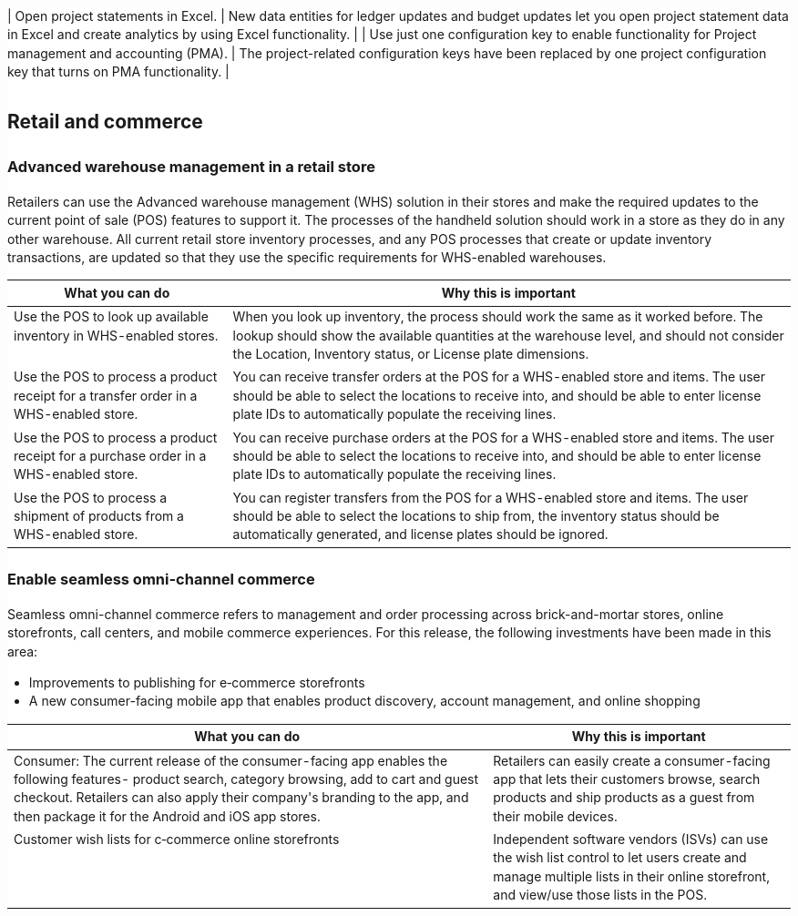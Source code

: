 | Open project statements in Excel.                                                                                         | New data entities for ledger updates and budget updates let you open project statement data in Excel and create analytics by using Excel functionality.                                                                                                                                                                           |
| Use just one configuration key to enable functionality for Project management and accounting (PMA).                       | The project-related configuration keys have been replaced by one project configuration key that turns on PMA functionality.                                                                                                                                                                                                       |

## <a name="retail-and-commerce"></a>Retail and commerce
### <a name="advanced-warehouse-management-in-a-retail-store"></a>Advanced warehouse management in a retail store

Retailers can use the Advanced warehouse management (WHS) solution in their stores and make the required updates to the current point of sale (POS) features to support it. The processes of the handheld solution should work in a store as they do in any other warehouse. All current retail store inventory processes, and any POS processes that create or update inventory transactions, are updated so that they use the specific requirements for WHS-enabled warehouses.

| What you can do                                                                       | Why this is important                                                                                                                                                                                                                          |
|---------------------------------------------------------------------------------------|------------------------------------------------------------------------------------------------------------------------------------------------------------------------------------------------------------------------------------------------|
| Use the POS to look up available inventory in WHS-enabled stores.                     | When you look up inventory, the process should work the same as it worked before. The lookup should show the available quantities at the warehouse level, and should not consider the Location, Inventory status, or License plate dimensions. |
| Use the POS to process a product receipt for a transfer order in a WHS-enabled store. | You can receive transfer orders at the POS for a WHS-enabled store and items. The user should be able to select the locations to receive into, and should be able to enter license plate IDs to automatically populate the receiving lines.    |
| Use the POS to process a product receipt for a purchase order in a WHS-enabled store. | You can receive purchase orders at the POS for a WHS-enabled store and items. The user should be able to select the locations to receive into, and should be able to enter license plate IDs to automatically populate the receiving lines.    |
| Use the POS to process a shipment of products from a WHS-enabled store.               | You can register transfers from the POS for a WHS-enabled store and items. The user should be able to select the locations to ship from, the inventory status should be automatically generated, and license plates should be ignored.         |

### <a name="enable-seamless-omni-channel-commerce"></a>Enable seamless omni-channel commerce

Seamless omni-channel commerce refers to management and order processing across brick-and-mortar stores, online storefronts, call centers, and mobile commerce experiences. For this release, the following investments have been made in this area:

-   Improvements to publishing for e‑commerce storefronts
-   A new consumer-facing mobile app that enables product discovery, account management, and online shopping

| What you can do                                                                                                                                                                                                                                                                   | Why this is important                                                                                                                                                            |
|-----------------------------------------------------------------------------------------------------------------------------------------------------------------------------------------------------------------------------------------------------------------------------------|----------------------------------------------------------------------------------------------------------------------------------------------------------------------------------|
| Consumer: The current release of the consumer-facing app enables the following features- product search, category browsing, add to cart and guest checkout. Retailers can also apply their company's branding to the app, and then package it for the Android and iOS app stores. | Retailers can easily create a consumer-facing app that lets their customers browse, search products and ship products as a guest from their mobile devices.                      |
| Customer wish lists for c‑commerce online storefronts                                                                                                                                                                                                                             | Independent software vendors (ISVs) can use the wish list control to let users create and manage multiple lists in their online storefront, and view/use those lists in the POS. |